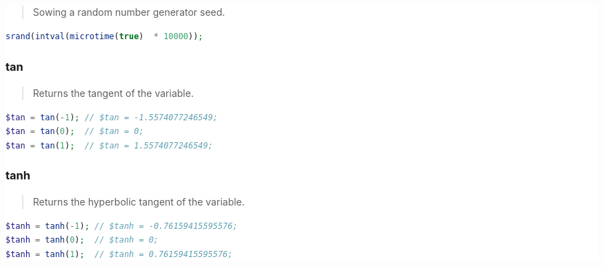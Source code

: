 > Sowing a random number generator seed.

```php
srand(intval(microtime(true)  * 10000));
```

### tan

> Returns the tangent of the variable.

```php
$tan = tan(-1); // $tan = -1.5574077246549;
$tan = tan(0);  // $tan = 0;
$tan = tan(1);  // $tan = 1.5574077246549;
```

### tanh

> Returns the hyperbolic tangent of the variable.

```php
$tanh = tanh(-1); // $tanh = -0.76159415595576;
$tanh = tanh(0);  // $tanh = 0;
$tanh = tanh(1);  // $tanh = 0.76159415595576;
```